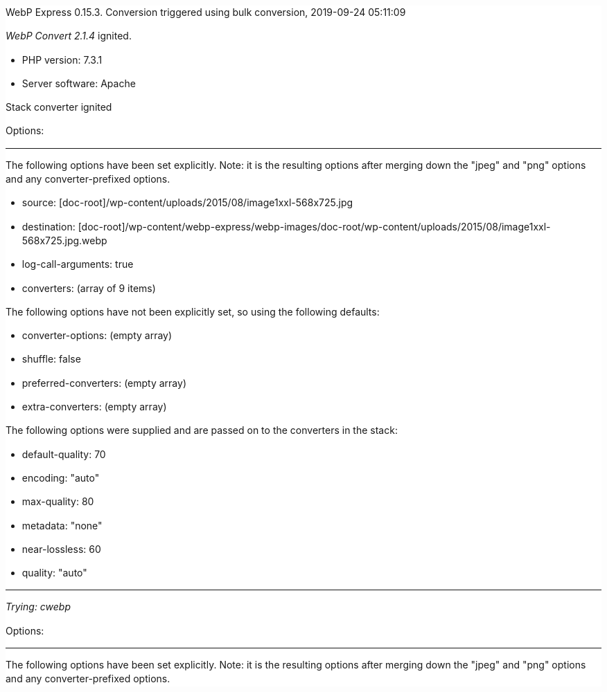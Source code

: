 WebP Express 0.15.3. Conversion triggered using bulk conversion, 2019-09-24 05:11:09


*WebP Convert 2.1.4*  ignited.

- PHP version: 7.3.1

- Server software: Apache


Stack converter ignited


Options:

------------

The following options have been set explicitly. Note: it is the resulting options after merging down the "jpeg" and "png" options and any converter-prefixed options.

- source: [doc-root]/wp-content/uploads/2015/08/image1xxl-568x725.jpg

- destination: [doc-root]/wp-content/webp-express/webp-images/doc-root/wp-content/uploads/2015/08/image1xxl-568x725.jpg.webp

- log-call-arguments: true

- converters: (array of 9 items)


The following options have not been explicitly set, so using the following defaults:

- converter-options: (empty array)

- shuffle: false

- preferred-converters: (empty array)

- extra-converters: (empty array)


The following options were supplied and are passed on to the converters in the stack:

- default-quality: 70

- encoding: "auto"

- max-quality: 80

- metadata: "none"

- near-lossless: 60

- quality: "auto"

------------



*Trying: cwebp* 


Options:

------------

The following options have been set explicitly. Note: it is the resulting options after merging down the "jpeg" and "png" options and any converter-prefixed options.
